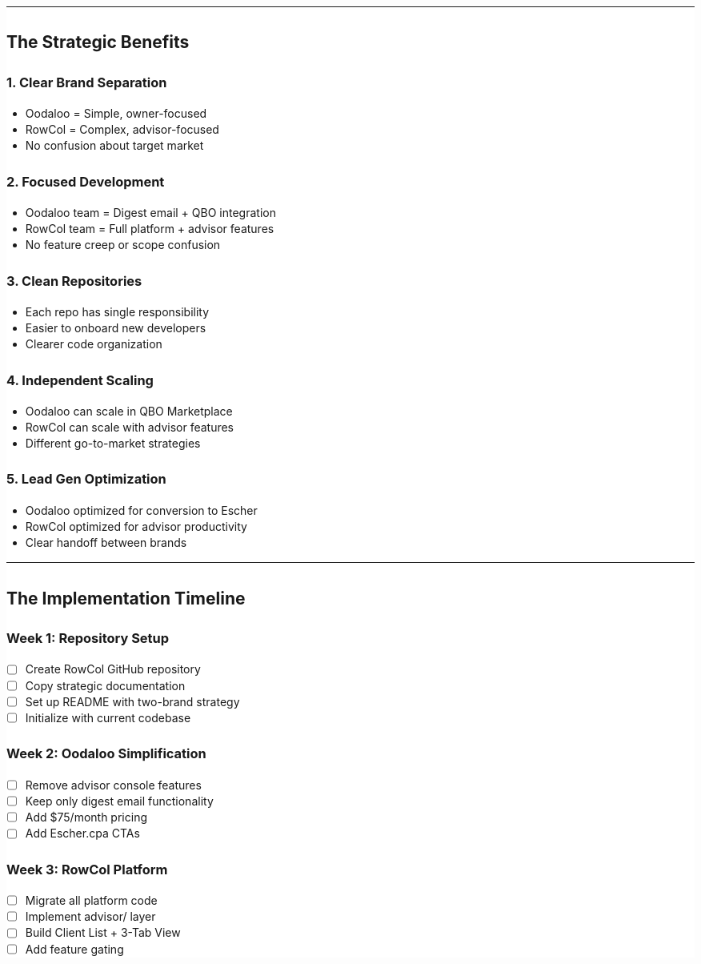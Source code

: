 ```markdown
```

---

## **The Strategic Benefits**

### **1. Clear Brand Separation**
- Oodaloo = Simple, owner-focused
- RowCol = Complex, advisor-focused
- No confusion about target market

### **2. Focused Development**
- Oodaloo team = Digest email + QBO integration
- RowCol team = Full platform + advisor features
- No feature creep or scope confusion

### **3. Clean Repositories**
- Each repo has single responsibility
- Easier to onboard new developers
- Clearer code organization

### **4. Independent Scaling**
- Oodaloo can scale in QBO Marketplace
- RowCol can scale with advisor features
- Different go-to-market strategies

### **5. Lead Gen Optimization**
- Oodaloo optimized for conversion to Escher
- RowCol optimized for advisor productivity
- Clear handoff between brands

---

## **The Implementation Timeline**

### **Week 1: Repository Setup**
- [ ] Create RowCol GitHub repository
- [ ] Copy strategic documentation
- [ ] Set up README with two-brand strategy
- [ ] Initialize with current codebase

### **Week 2: Oodaloo Simplification**
- [ ] Remove advisor console features
- [ ] Keep only digest email functionality
- [ ] Add $75/month pricing
- [ ] Add Escher.cpa CTAs

### **Week 3: RowCol Platform**
- [ ] Migrate all platform code
- [ ] Implement advisor/ layer
- [ ] Build Client List + 3-Tab View
- [ ] Add feature gating
